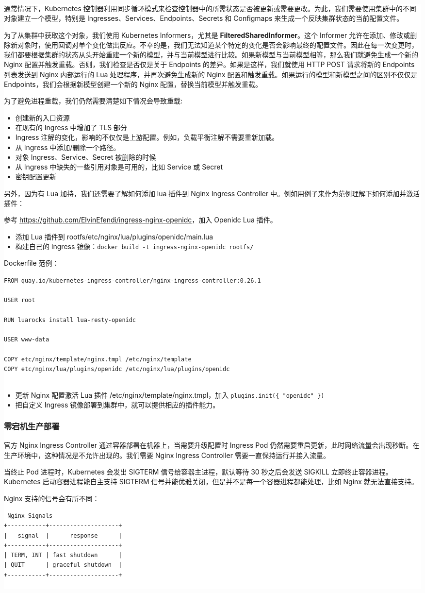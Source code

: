 通常情况下，Kubernetes 控制器利用同步循环模式来检查控制器中的所需状态是否被更新或需要更改。为此，我们需要使用集群中的不同对象建立一个模型，特别是 Ingresses、Services、Endpoints、Secrets 和 Configmaps 来生成一个反映集群状态的当前配置文件。

为了从集群中获取这个对象，我们使用 Kubernetes Informers，尤其是 **FilteredSharedInformer**。这个 Informer 允许在添加、修改或删除新对象时，使用回调对单个变化做出反应。不幸的是，我们无法知道某个特定的变化是否会影响最终的配置文件。因此在每一次变更时，我们都要根据集群的状态从头开始重建一个新的模型，并与当前模型进行比较。如果新模型与当前模型相等，那么我们就避免生成一个新的 Nginx 配置并触发重载。否则，我们检查是否仅是关于 Endpoints 的差异。如果是这样，我们就使用 HTTP POST 请求将新的 Endpoints 列表发送到 Nginx 内部运行的 Lua 处理程序，并再次避免生成新的 Nginx 配置和触发重载。如果运行的模型和新模型之间的区别不仅仅是 Endpoints，我们会根据新模型创建一个新的 Nginx 配置，替换当前模型并触发重载。

为了避免进程重载，我们仍然需要清楚如下情况会导致重载:

* 创建新的入口资源
* 在现有的 Ingress 中增加了 TLS 部分
* Ingress 注解的变化，影响的不仅仅是上游配置。例如，负载平衡注解不需要重新加载。
* 从 Ingress 中添加/删除一个路径。
* 对象 Ingress、Service、Secret 被删除的时候
* 从 Ingress 中缺失的一些引用对象是可用的，比如 Service 或 Secret
* 密钥配置更新

另外，因为有 Lua 加持，我们还需要了解如何添加 lua 插件到 Nginx Ingress Controller 中。例如用例子来作为范例理解下如何添加并激活插件：

参考 <https://github.com/ElvinEfendi/ingress-nginx-openidc>，加入 Openidc Lua 插件。

* 添加 Lua 插件到 rootfs/etc/nginx/lua/plugins/openidc/main.lua
* 构建自己的 Ingress 镜像：`docker build -t ingress-nginx-openidc rootfs/`

Dockerfile 范例：

```
FROM quay.io/kubernetes-ingress-controller/nginx-ingress-controller:0.26.1

USER root

RUN luarocks install lua-resty-openidc

USER www-data

COPY etc/nginx/template/nginx.tmpl /etc/nginx/template
COPY etc/nginx/lua/plugins/openidc /etc/nginx/lua/plugins/openidc


```

* 更新 Nginx 配置激活 Lua 插件 /etc/nginx/template/nginx.tmpl，加入 `plugins.init({ "openidc" })`
* 把自定义 Ingress 镜像部署到集群中，就可以提供相应的插件能力。

### 零宕机生产部署

官方 Nginx Ingress Controller 通过容器部署在机器上，当需要升级配置时 Ingress Pod 仍然需要重启更新，此时网络流量会出现秒断。在生产环境中，这种情况是不允许出现的。我们需要 Nginx Ingress Controller 需要一直保持运行并接入流量。

当终止 Pod 进程时，Kubernetes 会发出 SIGTERM 信号给容器主进程，默认等待 30 秒之后会发送 SIGKILL 立即终止容器进程。Kubernetes 启动容器进程能自主支持 SIGTERM 信号并能优雅关闭，但是并不是每一个容器进程都能处理，比如 Nginx 就无法直接支持。

Nginx 支持的信号会有所不同：

```
 Nginx Signals
+-----------+--------------------+
|   signal  |      response      |
+-----------+--------------------+
| TERM, INT | fast shutdown      |
| QUIT      | graceful shutdown  |
+-----------+--------------------+


```
